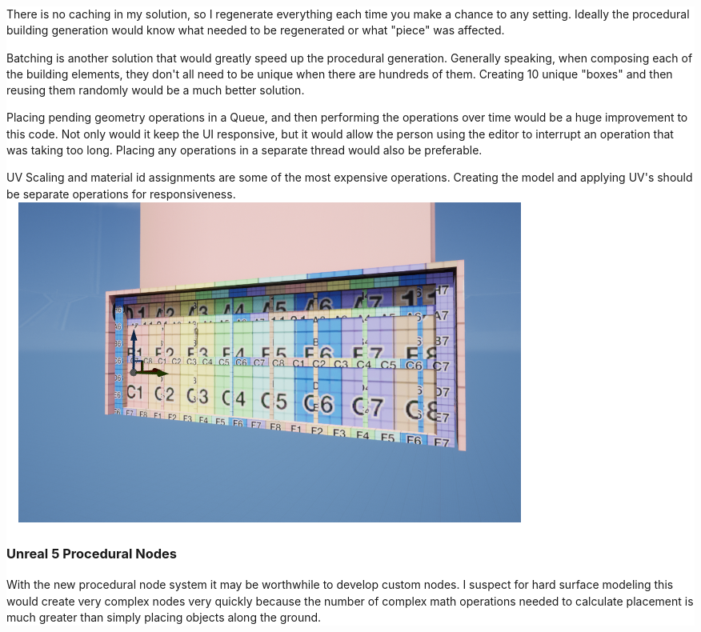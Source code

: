 There is no caching in my solution, so I regenerate everything each time you make a chance to any setting.  Ideally the procedural building generation would know what needed to be regenerated or what "piece" was 
affected.

Batching is another solution that would greatly speed up the procedural generation. Generally speaking, when composing each of the building elements, they don't all need to be unique when there are hundreds of them.
Creating 10 unique "boxes" and then reusing them randomly would be a much better solution.

Placing pending geometry operations in a Queue, and then performing the operations over time would be a huge improvement to this code. Not only would it keep the UI responsive, but it would allow the person using the editor to interrupt an operation that was taking too long. Placing any operations in a separate thread would also be preferable.

UV Scaling and material id assignments are some of the most expensive operations. Creating the model and applying UV's should be separate operations for responsiveness.  
<img src="docs/image/uv-work.png"
     alt="Building"
     style="margin-left: 15px; height: 400px;" />

### Unreal 5 Procedural Nodes
With the new procedural node system it may be worthwhile to develop custom nodes. I suspect for hard surface modeling this would create very complex nodes very quickly because the number of complex math operations
needed to calculate placement is much greater than simply placing objects along the ground.

